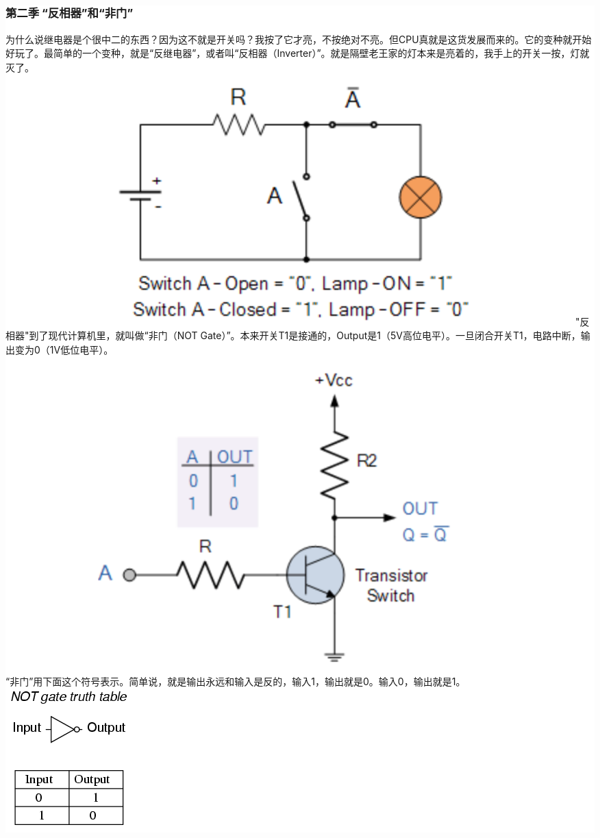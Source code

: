 ### 第二季 “反相器”和“非门”
为什么说继电器是个很中二的东西？因为这不就是开关吗？我按了它才亮，不按绝对不亮。但CPU真就是这货发展而来的。它的变种就开始好玩了。最简单的一个变种，就是“反继电器”，或者叫“反相器（Inverter）”。就是隔壁老王家的灯本来是亮着的，我手上的开关一按，灯就灭了。
![notGate](/images/tij4-18/notGate.png)
"反相器"到了现代计算机里，就叫做“非门（NOT Gate）”。本来开关T1是接通的，Output是1（5V高位电平）。一旦闭合开关T1，电路中断，输出变为0（1V低位电平）。
![notGate2](/images/tij4-18/notGate2.png)
“非门”用下面这个符号表示。简单说，就是输出永远和输入是反的，输入1，输出就是0。输入0，输出就是1。
![notGate3](/images/tij4-18/notGate3.png)
